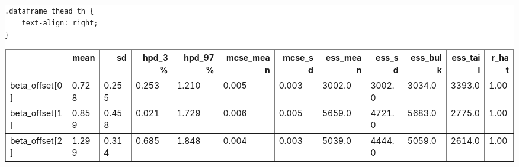     .dataframe thead th {
        text-align: right;
    }
</style>
<table border="1" class="dataframe">
  <thead>
    <tr style="text-align: right;">
      <th></th>
      <th>mean</th>
      <th>sd</th>
      <th>hpd_3%</th>
      <th>hpd_97%</th>
      <th>mcse_mean</th>
      <th>mcse_sd</th>
      <th>ess_mean</th>
      <th>ess_sd</th>
      <th>ess_bulk</th>
      <th>ess_tail</th>
      <th>r_hat</th>
    </tr>
  </thead>
  <tbody>
    <tr>
      <td>beta_offset[0]</td>
      <td>0.728</td>
      <td>0.255</td>
      <td>0.253</td>
      <td>1.210</td>
      <td>0.005</td>
      <td>0.003</td>
      <td>3002.0</td>
      <td>3002.0</td>
      <td>3034.0</td>
      <td>3393.0</td>
      <td>1.00</td>
    </tr>
    <tr>
      <td>beta_offset[1]</td>
      <td>0.859</td>
      <td>0.458</td>
      <td>0.021</td>
      <td>1.729</td>
      <td>0.006</td>
      <td>0.005</td>
      <td>5659.0</td>
      <td>4721.0</td>
      <td>5683.0</td>
      <td>2775.0</td>
      <td>1.00</td>
    </tr>
    <tr>
      <td>beta_offset[2]</td>
      <td>1.299</td>
      <td>0.314</td>
      <td>0.685</td>
      <td>1.848</td>
      <td>0.004</td>
      <td>0.003</td>
      <td>5039.0</td>
      <td>4444.0</td>
      <td>5059.0</td>
      <td>2614.0</td>
      <td>1.00</td>
    </tr>